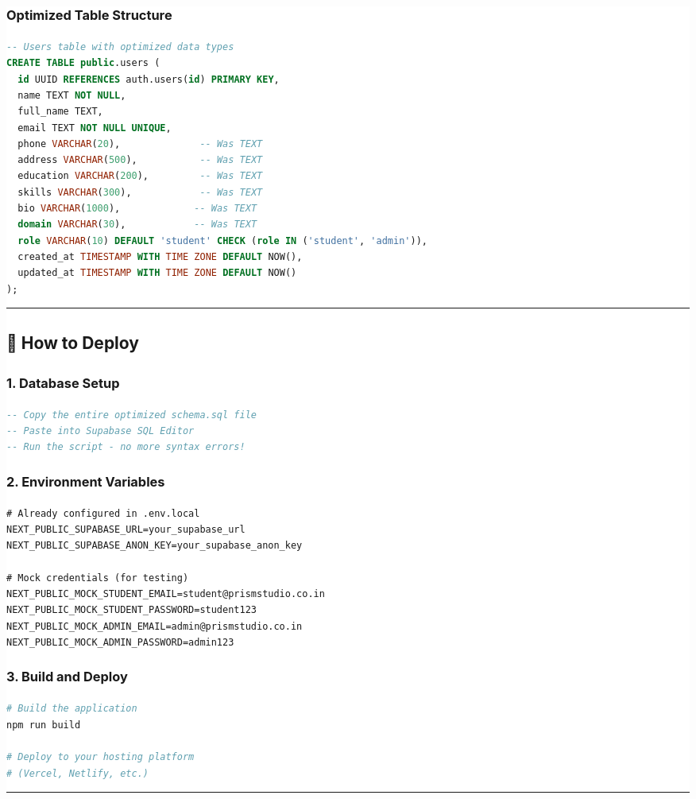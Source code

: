 ### **Optimized Table Structure**
```sql
-- Users table with optimized data types
CREATE TABLE public.users (
  id UUID REFERENCES auth.users(id) PRIMARY KEY,
  name TEXT NOT NULL,
  full_name TEXT,
  email TEXT NOT NULL UNIQUE,
  phone VARCHAR(20),              -- Was TEXT
  address VARCHAR(500),           -- Was TEXT  
  education VARCHAR(200),         -- Was TEXT
  skills VARCHAR(300),            -- Was TEXT
  bio VARCHAR(1000),             -- Was TEXT
  domain VARCHAR(30),            -- Was TEXT
  role VARCHAR(10) DEFAULT 'student' CHECK (role IN ('student', 'admin')),
  created_at TIMESTAMP WITH TIME ZONE DEFAULT NOW(),
  updated_at TIMESTAMP WITH TIME ZONE DEFAULT NOW()
);
```

---

## 🚀 **How to Deploy**

### **1. Database Setup**
```sql
-- Copy the entire optimized schema.sql file
-- Paste into Supabase SQL Editor
-- Run the script - no more syntax errors!
```

### **2. Environment Variables**
```env
# Already configured in .env.local
NEXT_PUBLIC_SUPABASE_URL=your_supabase_url
NEXT_PUBLIC_SUPABASE_ANON_KEY=your_supabase_anon_key

# Mock credentials (for testing)
NEXT_PUBLIC_MOCK_STUDENT_EMAIL=student@prismstudio.co.in
NEXT_PUBLIC_MOCK_STUDENT_PASSWORD=student123
NEXT_PUBLIC_MOCK_ADMIN_EMAIL=admin@prismstudio.co.in
NEXT_PUBLIC_MOCK_ADMIN_PASSWORD=admin123
```

### **3. Build and Deploy**
```bash
# Build the application
npm run build

# Deploy to your hosting platform
# (Vercel, Netlify, etc.)
```

---